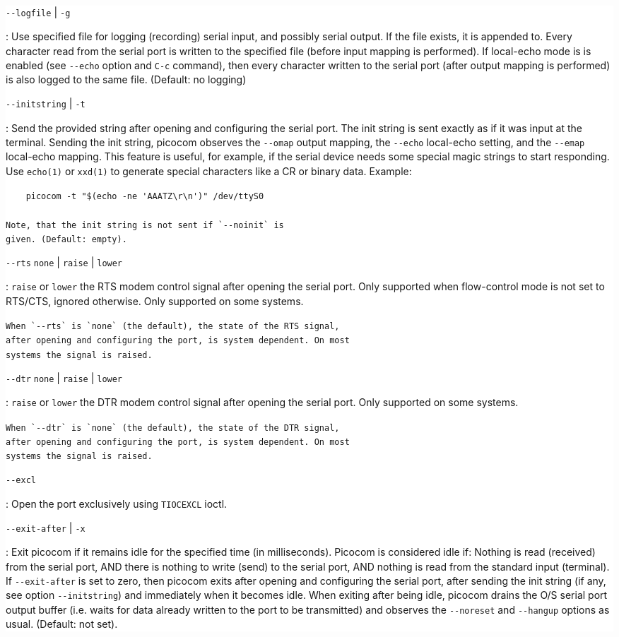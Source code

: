 `--logfile` | `-g`

:   Use specified file for logging (recording) serial input, and
    possibly serial output. If the file exists, it is appended to.
    Every character read from the serial port is written to the
    specified file (before input mapping is performed). If local-echo
    mode is is enabled (see `--echo` option and `C-c` command),
    then every character written to the serial port (after output
    mapping is performed) is also logged to the same file. (Default:
    no logging)

`--initstring` | `-t`

:   Send the provided string after opening and configuring the serial
    port. The init string is sent exactly as if it was input at the
    terminal. Sending the init string, picocom observes the `--omap`
    output mapping, the `--echo` local-echo setting, and the
    `--emap` local-echo mapping. This feature is useful, for
    example, if the serial device needs some special magic strings to
    start responding. Use `echo(1)` or `xxd(1)` to generate
    special characters like a CR or binary data. Example:

        picocom -t "$(echo -ne 'AAATZ\r\n')" /dev/ttyS0

    Note, that the init string is not sent if `--noinit` is
    given. (Default: empty).

`--rts` `none` | `raise` | `lower`

:   `raise` or `lower` the RTS modem control signal after opening the
    serial port. Only supported when flow-control mode is not set to RTS/CTS,
    ignored otherwise. Only supported on some systems.

    When `--rts` is `none` (the default), the state of the RTS signal,
    after opening and configuring the port, is system dependent. On most
    systems the signal is raised.

`--dtr` `none` | `raise` | `lower`

:   `raise` or `lower` the DTR modem control signal after opening the
    serial port. Only supported on some systems.

    When `--dtr` is `none` (the default), the state of the DTR signal,
    after opening and configuring the port, is system dependent. On most
    systems the signal is raised.

`--excl`

:   Open the port exclusively using `TIOCEXCL` ioctl.

`--exit-after` | `-x`

:   Exit picocom if it remains idle for the specified time (in
    milliseconds). Picocom is considered idle if: Nothing is read
    (received) from the serial port, AND there is nothing to write
    (send) to the serial port, AND nothing is read from the standard
    input (terminal). If `--exit-after` is set to zero, then picocom
    exits after opening and configuring the serial port, after sending
    the init string (if any, see option `--initstring`) and
    immediately when it becomes idle. When exiting after being idle,
    picocom drains the O/S serial port output buffer (i.e. waits for
    data already written to the port to be transmitted) and observes
    the `--noreset` and `--hangup` options as usual. (Default: not
    set).

